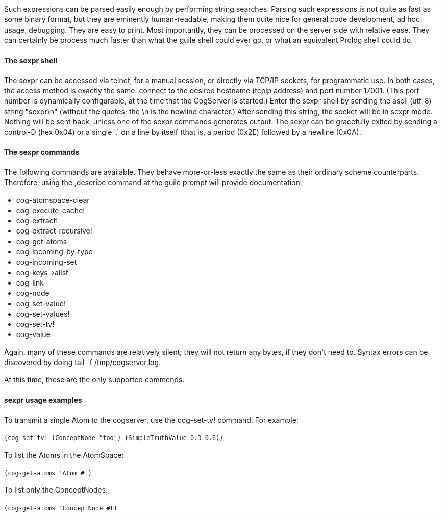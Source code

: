 Such expressions can be parsed easily enough by performing string searches. Parsing such expressions is not quite as fast as some binary format, but they are eminently human-readable, making them quite nice for general code development, ad hoc usage, debugging. They are easy to print. Most importantly, they can be processed on the server side with relative ease. They can certainly be process much faster than what the guile shell could ever go, or what an equivalent Prolog shell could do.

#### The  sexpr  shell

The  sexpr  can be accessed via telnet, for a manual session, or directly via TCP/IP sockets, for programmatic use. In both cases, the access method is exactly the same: connect to the desired hostname (tcpip address) and port number 17001. (This port number is dynamically configurable, at the time that the CogServer is started.) Enter the  sexpr  shell by sending the ascii (utf-8) string "sexpr\n" (without the quotes; the \n is the newline character.) After sending this string, the socket will be in  sexpr  mode. Nothing will be sent back, unless one of the  sexpr  commands generates output. The  sexpr  can be gracefully exited by sending a control-D (hex 0x04) or a single '.' on a line by itself (that is, a period (0x2E) followed by a newline (0x0A).

#### The  sexpr  commands

The following commands are available. They behave more-or-less exactly the same as their ordinary scheme counterparts. Therefore, using the  ,describe  command at the guile prompt will provide documentation.

-   cog-atomspace-clear
-   cog-execute-cache!
-   cog-extract!
-   cog-extract-recursive!
-   cog-get-atoms
-   cog-incoming-by-type
-   cog-incoming-set
-   cog-keys->alist
-   cog-link
-   cog-node
-   cog-set-value!
-   cog-set-values!
-   cog-set-tv!
-   cog-value

Again, many of these commands are relatively silent; they will not return any bytes, if they don't need to. Syntax errors can be discovered by doing  tail -f /tmp/cogserver.log.

At this time, these are the only supported commends.

#### sexpr  usage examples

To transmit a single Atom to the cogserver, use the  cog-set-tv!  command. For example:

`(cog-set-tv! (ConceptNode "foo") (SimpleTruthValue 0.3 0.6))`

To list the Atoms in the AtomSpace:

`(cog-get-atoms 'Atom #t)`

To list only the ConceptNodes:

`(cog-get-atoms 'ConceptNode #t)`
